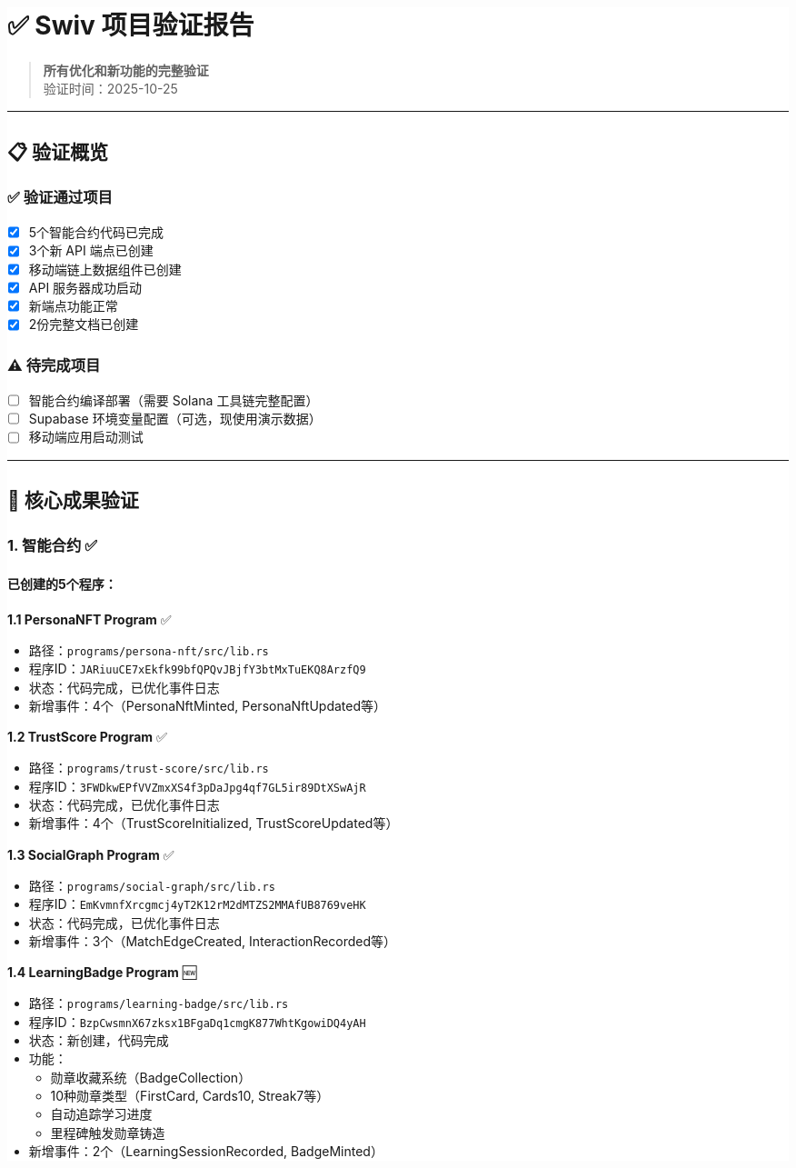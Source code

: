 # ✅ Swiv 项目验证报告

> **所有优化和新功能的完整验证**  
> 验证时间：2025-10-25

---

## 📋 验证概览

### ✅ 验证通过项目
- [x] 5个智能合约代码已完成
- [x] 3个新 API 端点已创建
- [x] 移动端链上数据组件已创建
- [x] API 服务器成功启动
- [x] 新端点功能正常
- [x] 2份完整文档已创建

### ⚠️ 待完成项目
- [ ] 智能合约编译部署（需要 Solana 工具链完整配置）
- [ ] Supabase 环境变量配置（可选，现使用演示数据）
- [ ] 移动端应用启动测试

---

## 🎯 核心成果验证

### 1. 智能合约 ✅

#### 已创建的5个程序：

**1.1 PersonaNFT Program** ✅
- 路径：`programs/persona-nft/src/lib.rs`
- 程序ID：`JARiuuCE7xEkfk99bfQPQvJBjfY3btMxTuEKQ8ArzfQ9`
- 状态：代码完成，已优化事件日志
- 新增事件：4个（PersonaNftMinted, PersonaNftUpdated等）

**1.2 TrustScore Program** ✅
- 路径：`programs/trust-score/src/lib.rs`
- 程序ID：`3FWDkwEPfVVZmxXS4f3pDaJpg4qf7GL5ir89DtXSwAjR`
- 状态：代码完成，已优化事件日志
- 新增事件：4个（TrustScoreInitialized, TrustScoreUpdated等）

**1.3 SocialGraph Program** ✅
- 路径：`programs/social-graph/src/lib.rs`
- 程序ID：`EmKvmnfXrcgmcj4yT2K12rM2dMTZS2MMAfUB8769veHK`
- 状态：代码完成，已优化事件日志
- 新增事件：3个（MatchEdgeCreated, InteractionRecorded等）

**1.4 LearningBadge Program** 🆕
- 路径：`programs/learning-badge/src/lib.rs`
- 程序ID：`BzpCwsmnX67zksx1BFgaDq1cmgK877WhtKgowiDQ4yAH`
- 状态：新创建，代码完成
- 功能：
  - 勋章收藏系统（BadgeCollection）
  - 10种勋章类型（FirstCard, Cards10, Streak7等）
  - 自动追踪学习进度
  - 里程碑触发勋章铸造
- 新增事件：2个（LearningSessionRecorded, BadgeMinted）
